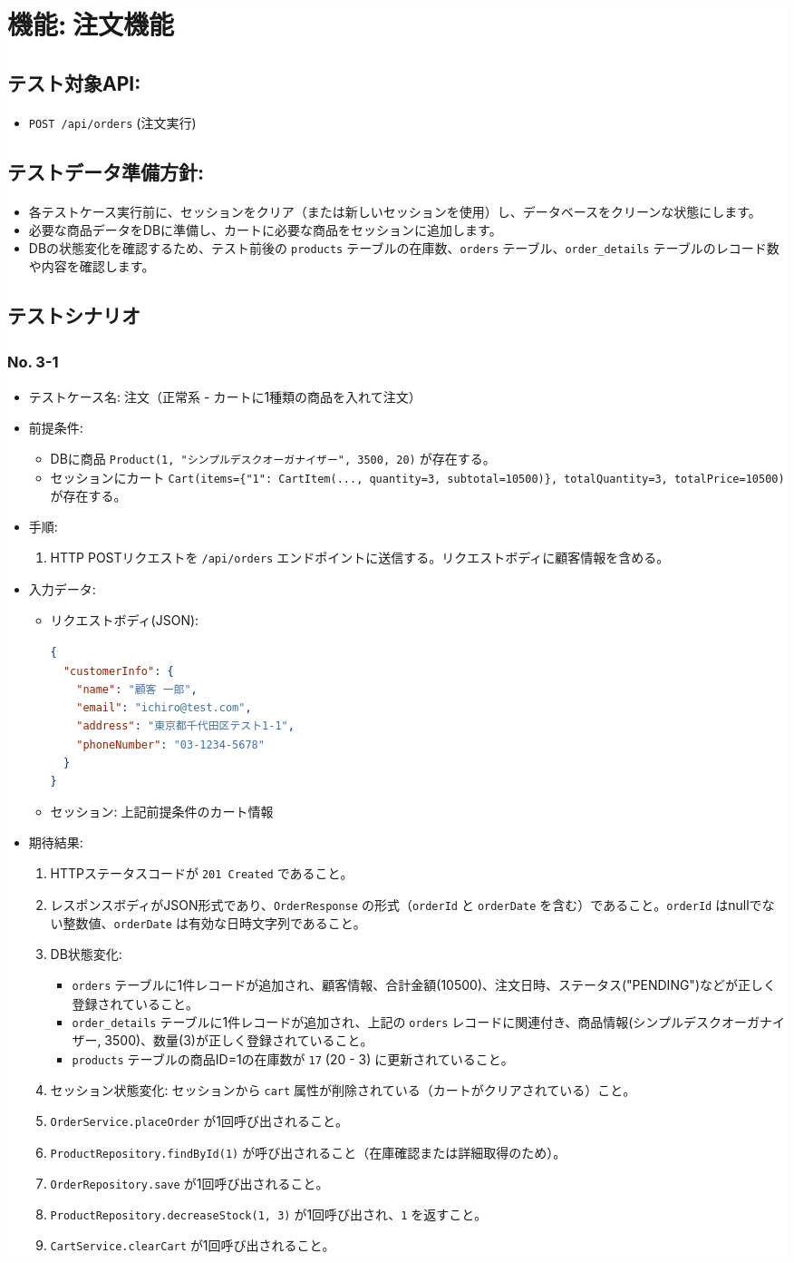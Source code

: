 # 機能: 注文機能

## テスト対象API:

- `POST /api/orders` (注文実行)

## テストデータ準備方針:

- 各テストケース実行前に、セッションをクリア（または新しいセッションを使用）し、データベースをクリーンな状態にします。
- 必要な商品データをDBに準備し、カートに必要な商品をセッションに追加します。
- DBの状態変化を確認するため、テスト前後の `products` テーブルの在庫数、`orders` テーブル、`order_details` テーブルのレコード数や内容を確認します。

## テストシナリオ

### No. 3-1

- テストケース名: 注文（正常系 - カートに1種類の商品を入れて注文）
- 前提条件:

  - DBに商品 `Product(1, "シンプルデスクオーガナイザー", 3500, 20)` が存在する。
  - セッションにカート `Cart(items={"1": CartItem(..., quantity=3, subtotal=10500)}, totalQuantity=3, totalPrice=10500)` が存在する。

- 手順:
  1. HTTP POSTリクエストを `/api/orders` エンドポイントに送信する。リクエストボディに顧客情報を含める。
- 入力データ:
  - リクエストボディ(JSON):
    ```json
    {
      "customerInfo": {
        "name": "顧客 一郎",
        "email": "ichiro@test.com",
        "address": "東京都千代田区テスト1-1",
        "phoneNumber": "03-1234-5678"
      }
    }
    ```
  - セッション: 上記前提条件のカート情報
- 期待結果:
  1. HTTPステータスコードが `201 Created` であること。
  2. レスポンスボディがJSON形式であり、`OrderResponse` の形式（`orderId` と `orderDate` を含む）であること。`orderId` はnullでない整数値、`orderDate` は有効な日時文字列であること。
  3. DB状態変化:
     - `orders` テーブルに1件レコードが追加され、顧客情報、合計金額(10500)、注文日時、ステータス("PENDING")などが正しく登録されていること。
     - `order_details` テーブルに1件レコードが追加され、上記の `orders` レコードに関連付き、商品情報(シンプルデスクオーガナイザー, 3500)、数量(3)が正しく登録されていること。
     - `products` テーブルの商品ID=1の在庫数が `17` (20 - 3) に更新されていること。

  4. セッション状態変化: セッションから `cart` 属性が削除されている（カートがクリアされている）こと。
  5. `OrderService.placeOrder` が1回呼び出されること。
  6. `ProductRepository.findById(1)` が呼び出されること（在庫確認または詳細取得のため）。
  7. `OrderRepository.save` が1回呼び出されること。
  8. `ProductRepository.decreaseStock(1, 3)` が1回呼び出され、`1` を返すこと。
  9. `CartService.clearCart` が1回呼び出されること。
